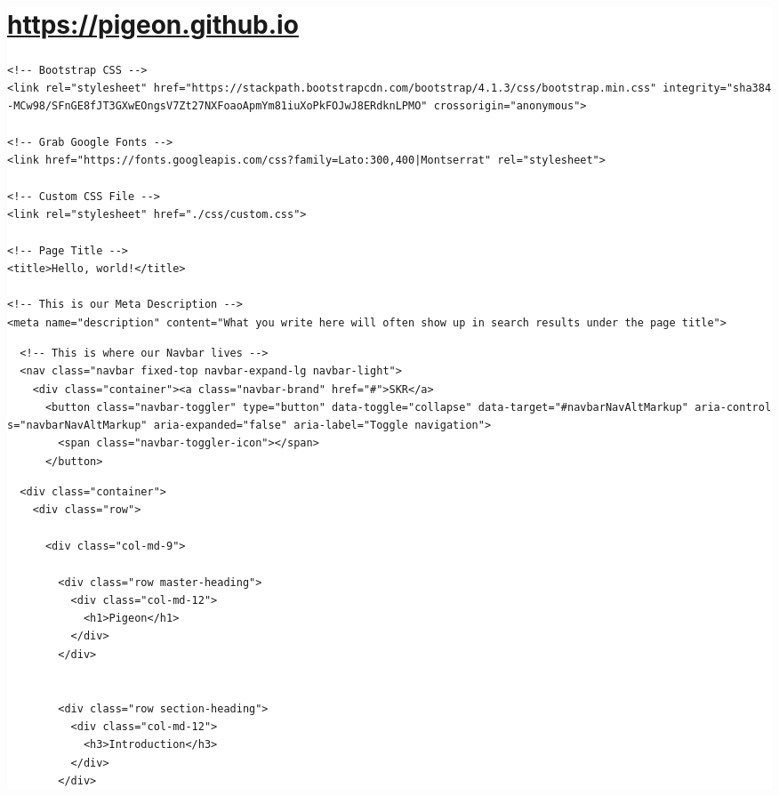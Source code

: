 # https://pigeon.github.io
<!doctype html>
<html lang="en">
  <head>
    <!-- Required meta tags -->
    <meta charset="utf-8">
    <meta name="viewport" content="width=device-width, initial-scale=1, shrink-to-fit=no">

    <!-- Bootstrap CSS -->
    <link rel="stylesheet" href="https://stackpath.bootstrapcdn.com/bootstrap/4.1.3/css/bootstrap.min.css" integrity="sha384-MCw98/SFnGE8fJT3GXwEOngsV7Zt27NXFoaoApmYm81iuXoPkFOJwJ8ERdknLPMO" crossorigin="anonymous">

    <!-- Grab Google Fonts -->
    <link href="https://fonts.googleapis.com/css?family=Lato:300,400|Montserrat" rel="stylesheet">

    <!-- Custom CSS File -->
    <link rel="stylesheet" href="./css/custom.css">

    <!-- Page Title -->
    <title>Hello, world!</title>

    <!-- This is our Meta Description -->
    <meta name="description" content="What you write here will often show up in search results under the page title">

  </head>
  <body>

      <!-- This is where our Navbar lives -->
      <nav class="navbar fixed-top navbar-expand-lg navbar-light">
        <div class="container"><a class="navbar-brand" href="#">SKR</a>
          <button class="navbar-toggler" type="button" data-toggle="collapse" data-target="#navbarNavAltMarkup" aria-controls="navbarNavAltMarkup" aria-expanded="false" aria-label="Toggle navigation">
            <span class="navbar-toggler-icon"></span>
          </button>
</div>  
      </nav> 
      <!-- Navbar End -->

      <div class="container">
        <div class="row">

          <div class="col-md-9">
            
            <div class="row master-heading">
              <div class="col-md-12">
                <h1>Pigeon</h1>
              </div>
            </div>


            <div class="row section-heading">
              <div class="col-md-12">
                <h3>Introduction</h3>
              </div>
            </div>
